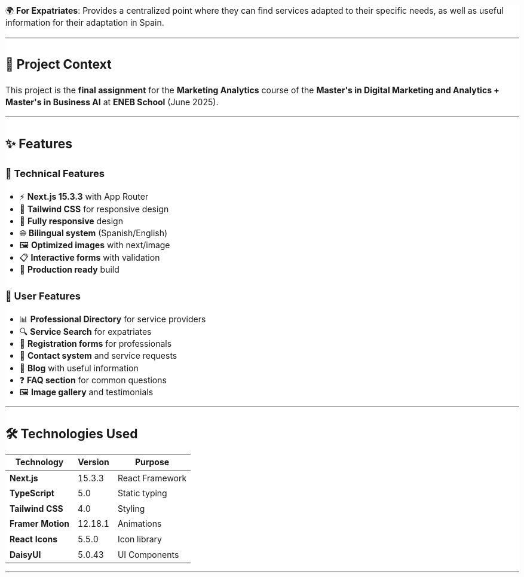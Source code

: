 🌍 **For Expatriates**: Provides a centralized point where they can find services adapted to their specific needs, as well as useful information for their adaptation in Spain.

---

## 🎯 Project Context

This project is the **final assignment** for the **Marketing Analytics** course of the **Master's in Digital Marketing and Analytics + Master's in Business AI** at **ENEB School** (June 2025).

---

## ✨ Features

### 🔧 Technical Features
- ⚡ **Next.js 15.3.3** with App Router
- 🎨 **Tailwind CSS** for responsive design
- 📱 **Fully responsive** design
- 🌐 **Bilingual system** (Spanish/English)
- 🖼️ **Optimized images** with next/image
- 📋 **Interactive forms** with validation
- 🚀 **Production ready** build

### 👥 User Features
- 📊 **Professional Directory** for service providers
- 🔍 **Service Search** for expatriates  
- 📝 **Registration forms** for professionals
- 💬 **Contact system** and service requests
- 📰 **Blog** with useful information
- ❓ **FAQ section** for common questions
- 🖼️ **Image gallery** and testimonials

---

## 🛠️ Technologies Used

| Technology | Version | Purpose |
|------------|---------|---------|
| **Next.js** | 15.3.3 | React Framework |
| **TypeScript** | 5.0 | Static typing |
| **Tailwind CSS** | 4.0 | Styling |
| **Framer Motion** | 12.18.1 | Animations |
| **React Icons** | 5.5.0 | Icon library |
| **DaisyUI** | 5.0.43 | UI Components |

---
